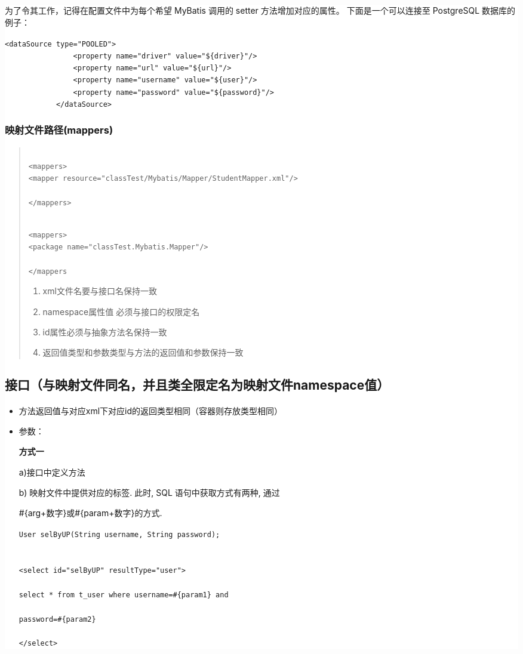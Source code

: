 为了令其工作，记得在配置文件中为每个希望 MyBatis 调用的 setter 方法增加对应的属性。 下面是一个可以连接至 PostgreSQL  数据库的例子：

```
<dataSource type="POOLED">
                <property name="driver" value="${driver}"/>
                <property name="url" value="${url}"/>
                <property name="username" value="${user}"/>
                <property name="password" value="${password}"/>
            </dataSource>
```

### 映射文件路径(mappers)

> ```
> 
> <mappers> 
> <mapper resource="classTest/Mybatis/Mapper/StudentMapper.xml"/>
> 
> </mappers>
> ```
>
> ```
> 
> <mappers> 
> <package name="classTest.Mybatis.Mapper"/>
> 
> </mappers
> ```
>
> 1. xml文件名要与接口名保持一致
>
> 2. namespace属性值 必须与接口的权限定名
>
> 3. id属性必须与抽象方法名保持一致
>
> 4. 返回值类型和参数类型与方法的返回值和参数保持一致
>

## 接口（与映射文件同名，并且类全限定名为映射文件namespace值）

* 方法返回值与对应xml下对应id的返回类型相同（容器则存放类型相同）

* 参数：

  **方式一** 

  a)接口中定义方法

  b) 映射文件中提供对应的标签. 此时, SQL 语句中获取方式有两种, 通过

  \#{arg+数字}或#{param+数字}的方式. 

  ```
  User selByUP(String username, String password);
  
  
  <select id="selByUP" resultType="user"> 
  
  select * from t_user where username=#{param1} and 
  
  password=#{param2} 
  
  </select> 
  ```
